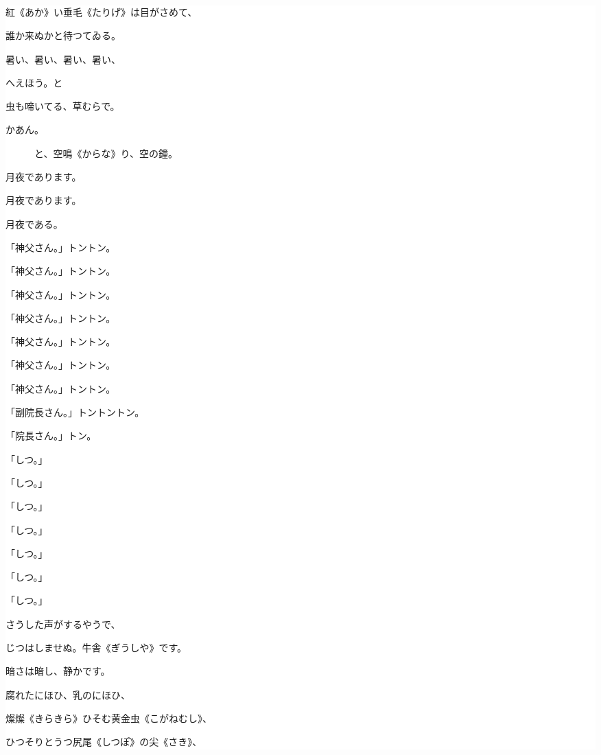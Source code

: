 紅《あか》い垂毛《たりげ》は目がさめて、

誰か来ぬかと待つてゐる。

暑い、暑い、暑い、暑い、

へえほう。と

虫も啼いてる、草むらで。

かあん。

　　　と、空鳴《からな》り、空の鐘。



月夜であります。

月夜であります。

月夜である。

「神父さん。」トントン。

「神父さん。」トントン。

「神父さん。」トントン。

「神父さん。」トントン。

「神父さん。」トントン。

「神父さん。」トントン。

「神父さん。」トントン。

「副院長さん。」トントントン。

「院長さん。」トン。



「しつ。」

「しつ。」

「しつ。」

「しつ。」

「しつ。」

「しつ。」

「しつ。」

さうした声がするやうで、

じつはしませぬ。牛舎《ぎうしや》です。

暗さは暗し、静かです。

腐れたにほひ、乳のにほひ、

燦燦《きらきら》ひそむ黄金虫《こがねむし》、

ひつそりとうつ尻尾《しつぽ》の尖《さき》、
